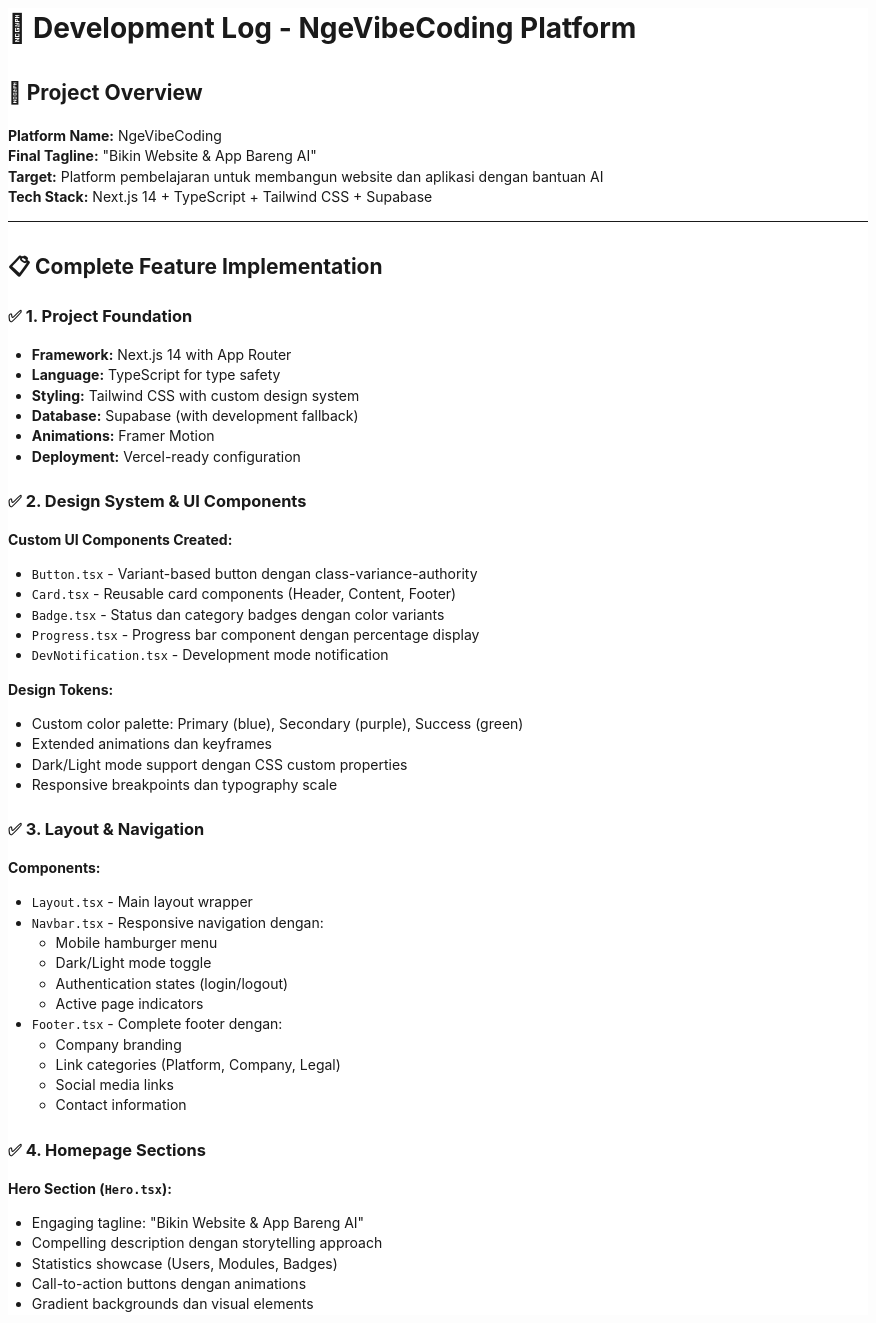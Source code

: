 # 📝 Development Log - NgeVibeCoding Platform

## 🎯 Project Overview
**Platform Name:** NgeVibeCoding  
**Final Tagline:** "Bikin Website & App Bareng AI"  
**Target:** Platform pembelajaran untuk membangun website dan aplikasi dengan bantuan AI  
**Tech Stack:** Next.js 14 + TypeScript + Tailwind CSS + Supabase  

---

## 📋 Complete Feature Implementation

### ✅ 1. Project Foundation
- **Framework:** Next.js 14 with App Router
- **Language:** TypeScript for type safety
- **Styling:** Tailwind CSS with custom design system
- **Database:** Supabase (with development fallback)
- **Animations:** Framer Motion
- **Deployment:** Vercel-ready configuration

### ✅ 2. Design System & UI Components
**Custom UI Components Created:**
- `Button.tsx` - Variant-based button dengan class-variance-authority
- `Card.tsx` - Reusable card components (Header, Content, Footer)
- `Badge.tsx` - Status dan category badges dengan color variants
- `Progress.tsx` - Progress bar component dengan percentage display
- `DevNotification.tsx` - Development mode notification

**Design Tokens:**
- Custom color palette: Primary (blue), Secondary (purple), Success (green)
- Extended animations dan keyframes
- Dark/Light mode support dengan CSS custom properties
- Responsive breakpoints dan typography scale

### ✅ 3. Layout & Navigation
**Components:**
- `Layout.tsx` - Main layout wrapper
- `Navbar.tsx` - Responsive navigation dengan:
  - Mobile hamburger menu
  - Dark/Light mode toggle
  - Authentication states (login/logout)
  - Active page indicators
- `Footer.tsx` - Complete footer dengan:
  - Company branding
  - Link categories (Platform, Company, Legal)
  - Social media links
  - Contact information

### ✅ 4. Homepage Sections
**Hero Section (`Hero.tsx`):**
- Engaging tagline: "Bikin Website & App Bareng AI"
- Compelling description dengan storytelling approach
- Statistics showcase (Users, Modules, Badges)
- Call-to-action buttons dengan animations
- Gradient backgrounds dan visual elements
